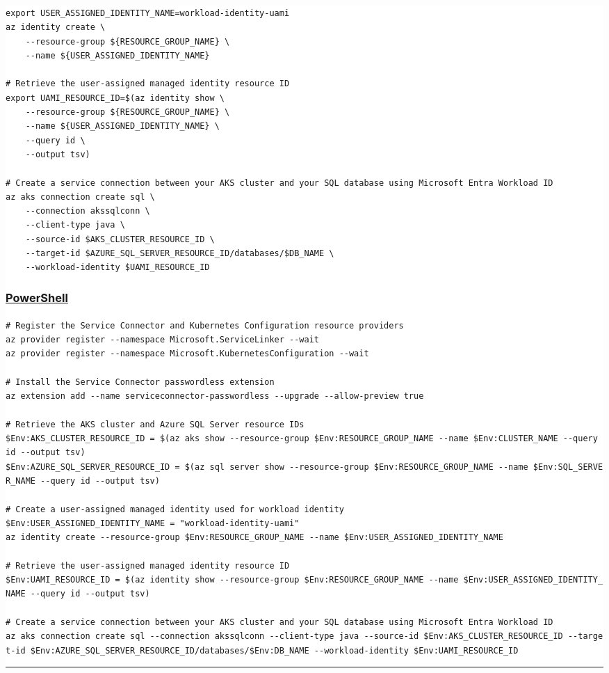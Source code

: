 ```azurecli
export USER_ASSIGNED_IDENTITY_NAME=workload-identity-uami
az identity create \
    --resource-group ${RESOURCE_GROUP_NAME} \
    --name ${USER_ASSIGNED_IDENTITY_NAME}

# Retrieve the user-assigned managed identity resource ID
export UAMI_RESOURCE_ID=$(az identity show \
    --resource-group ${RESOURCE_GROUP_NAME} \
    --name ${USER_ASSIGNED_IDENTITY_NAME} \
    --query id \
    --output tsv)

# Create a service connection between your AKS cluster and your SQL database using Microsoft Entra Workload ID
az aks connection create sql \
    --connection akssqlconn \
    --client-type java \
    --source-id $AKS_CLUSTER_RESOURCE_ID \
    --target-id $AZURE_SQL_SERVER_RESOURCE_ID/databases/$DB_NAME \
    --workload-identity $UAMI_RESOURCE_ID
```

### [PowerShell](#tab/in-powershell)

```azurepowershell
# Register the Service Connector and Kubernetes Configuration resource providers
az provider register --namespace Microsoft.ServiceLinker --wait
az provider register --namespace Microsoft.KubernetesConfiguration --wait

# Install the Service Connector passwordless extension
az extension add --name serviceconnector-passwordless --upgrade --allow-preview true

# Retrieve the AKS cluster and Azure SQL Server resource IDs
$Env:AKS_CLUSTER_RESOURCE_ID = $(az aks show --resource-group $Env:RESOURCE_GROUP_NAME --name $Env:CLUSTER_NAME --query id --output tsv)
$Env:AZURE_SQL_SERVER_RESOURCE_ID = $(az sql server show --resource-group $Env:RESOURCE_GROUP_NAME --name $Env:SQL_SERVER_NAME --query id --output tsv)

# Create a user-assigned managed identity used for workload identity
$Env:USER_ASSIGNED_IDENTITY_NAME = "workload-identity-uami"
az identity create --resource-group $Env:RESOURCE_GROUP_NAME --name $Env:USER_ASSIGNED_IDENTITY_NAME

# Retrieve the user-assigned managed identity resource ID
$Env:UAMI_RESOURCE_ID = $(az identity show --resource-group $Env:RESOURCE_GROUP_NAME --name $Env:USER_ASSIGNED_IDENTITY_NAME --query id --output tsv)

# Create a service connection between your AKS cluster and your SQL database using Microsoft Entra Workload ID
az aks connection create sql --connection akssqlconn --client-type java --source-id $Env:AKS_CLUSTER_RESOURCE_ID --target-id $Env:AZURE_SQL_SERVER_RESOURCE_ID/databases/$Env:DB_NAME --workload-identity $Env:UAMI_RESOURCE_ID
```

---